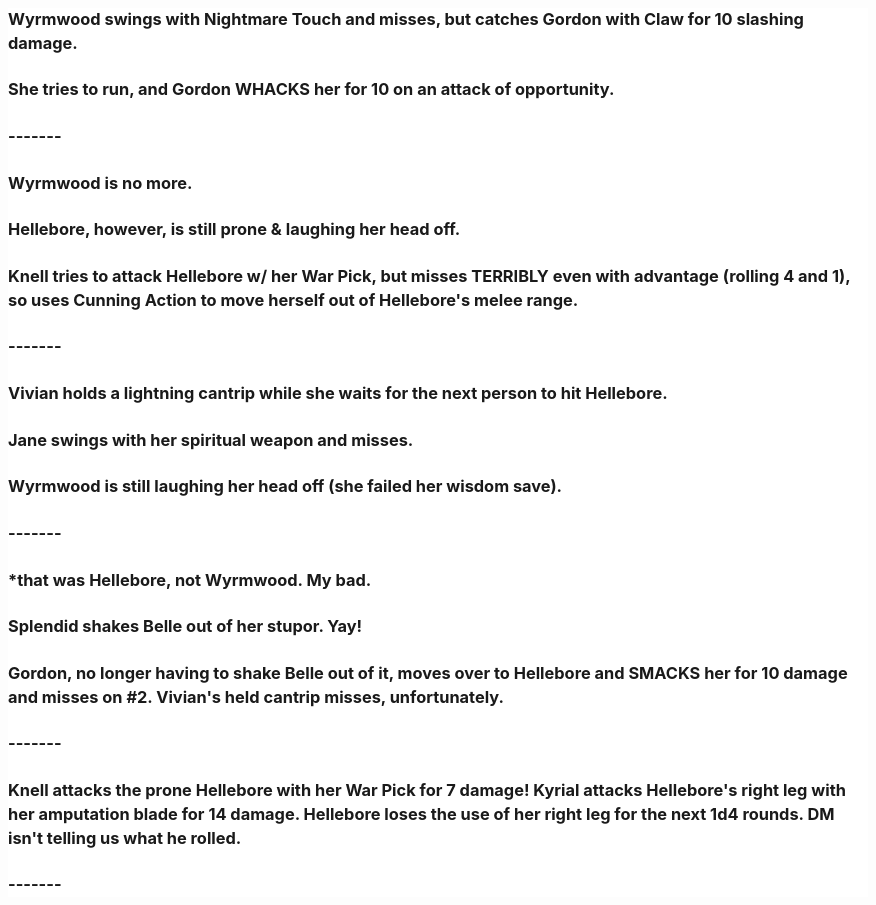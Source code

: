 ### 
### Wyrmwood swings with Nightmare Touch and misses, but catches Gordon with Claw for 10 slashing damage.
### 
### She tries to run, and Gordon WHACKS her for 10 on an attack of opportunity. 
### 
### -------
### 
### Wyrmwood is no more.
### 
### Hellebore, however, is still prone & laughing her head off.
### 
### Knell tries to attack Hellebore w/ her War Pick, but misses TERRIBLY even with advantage (rolling 4 and 1), so uses Cunning Action to move herself out of Hellebore's melee range.
### 
### -------
### 
### Vivian holds a lightning cantrip while she waits for the next person to hit Hellebore.
### 
### Jane swings with her spiritual weapon and misses. 
### 
### Wyrmwood is still laughing her head off (she failed her wisdom save).
### 
### -------
### 
### *that was Hellebore, not Wyrmwood. My bad.
### 
### Splendid shakes Belle out of her stupor. Yay!
### 
### Gordon, no longer having to shake Belle out of it, moves over to Hellebore and SMACKS her for 10 damage and misses on #2. Vivian's held cantrip misses, unfortunately.
### 
### -------
### 
### Knell attacks the prone Hellebore with her War Pick for 7 damage! Kyrial attacks Hellebore's right leg with her amputation blade for 14 damage. Hellebore loses the use of her right leg for the next 1d4 rounds. DM isn't telling us what he rolled. 
### 
### -------
### 